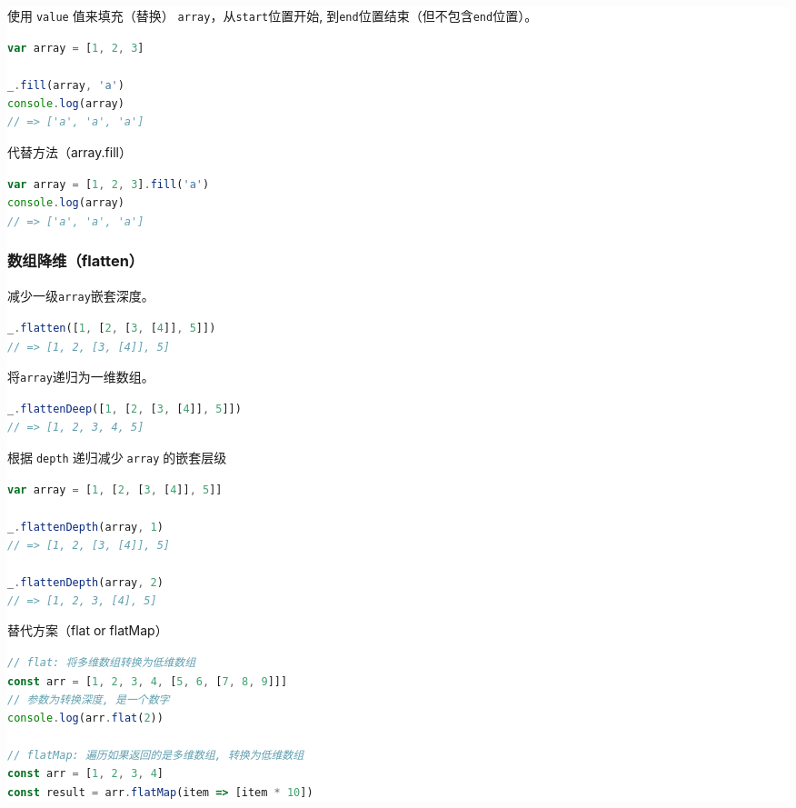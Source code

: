 使用 `value` 值来填充（替换） `array`，从`start`位置开始, 到`end`位置结束（但不包含`end`位置）。

~~~js
var array = [1, 2, 3]

_.fill(array, 'a')
console.log(array)
// => ['a', 'a', 'a']
~~~

代替方法（array.fill）

~~~js
var array = [1, 2, 3].fill('a')
console.log(array)
// => ['a', 'a', 'a']
~~~

### 数组降维（flatten）

减少一级`array`嵌套深度。

~~~js
_.flatten([1, [2, [3, [4]], 5]])
// => [1, 2, [3, [4]], 5]
~~~

将`array`递归为一维数组。

~~~js
_.flattenDeep([1, [2, [3, [4]], 5]])
// => [1, 2, 3, 4, 5]
~~~

根据 `depth` 递归减少 `array` 的嵌套层级

~~~js
var array = [1, [2, [3, [4]], 5]]

_.flattenDepth(array, 1)
// => [1, 2, [3, [4]], 5]

_.flattenDepth(array, 2)
// => [1, 2, 3, [4], 5]
~~~

替代方案（flat or flatMap）

~~~js
// flat: 将多维数组转换为低维数组
const arr = [1, 2, 3, 4, [5, 6, [7, 8, 9]]]
// 参数为转换深度, 是一个数字
console.log(arr.flat(2))

// flatMap: 遍历如果返回的是多维数组, 转换为低维数组
const arr = [1, 2, 3, 4]
const result = arr.flatMap(item => [item * 10])
~~~
